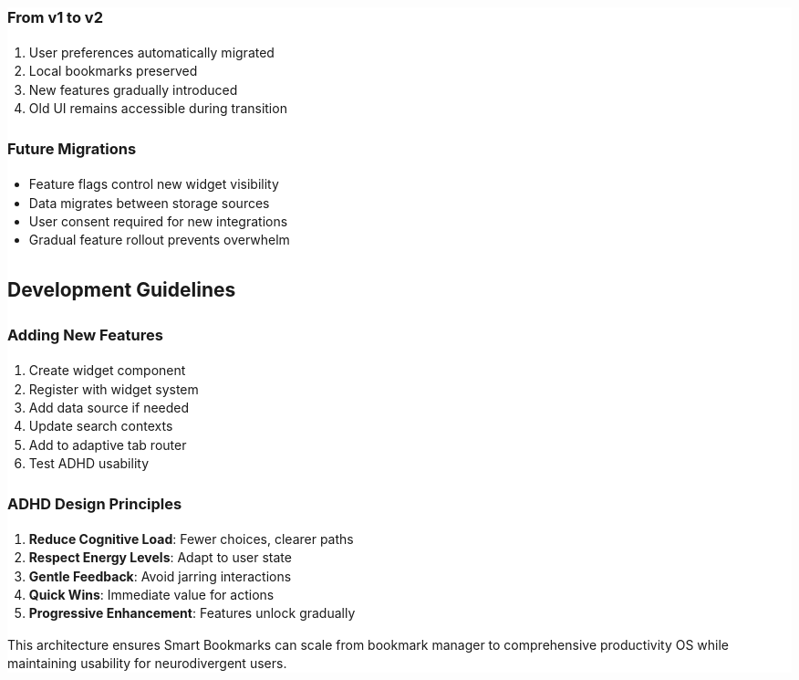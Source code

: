 ### From v1 to v2
1. User preferences automatically migrated
2. Local bookmarks preserved
3. New features gradually introduced
4. Old UI remains accessible during transition

### Future Migrations
- Feature flags control new widget visibility
- Data migrates between storage sources
- User consent required for new integrations
- Gradual feature rollout prevents overwhelm

## Development Guidelines

### Adding New Features
1. Create widget component
2. Register with widget system
3. Add data source if needed
4. Update search contexts
5. Add to adaptive tab router
6. Test ADHD usability

### ADHD Design Principles
1. **Reduce Cognitive Load**: Fewer choices, clearer paths
2. **Respect Energy Levels**: Adapt to user state
3. **Gentle Feedback**: Avoid jarring interactions
4. **Quick Wins**: Immediate value for actions
5. **Progressive Enhancement**: Features unlock gradually

This architecture ensures Smart Bookmarks can scale from bookmark manager to comprehensive productivity OS while maintaining usability for neurodivergent users.